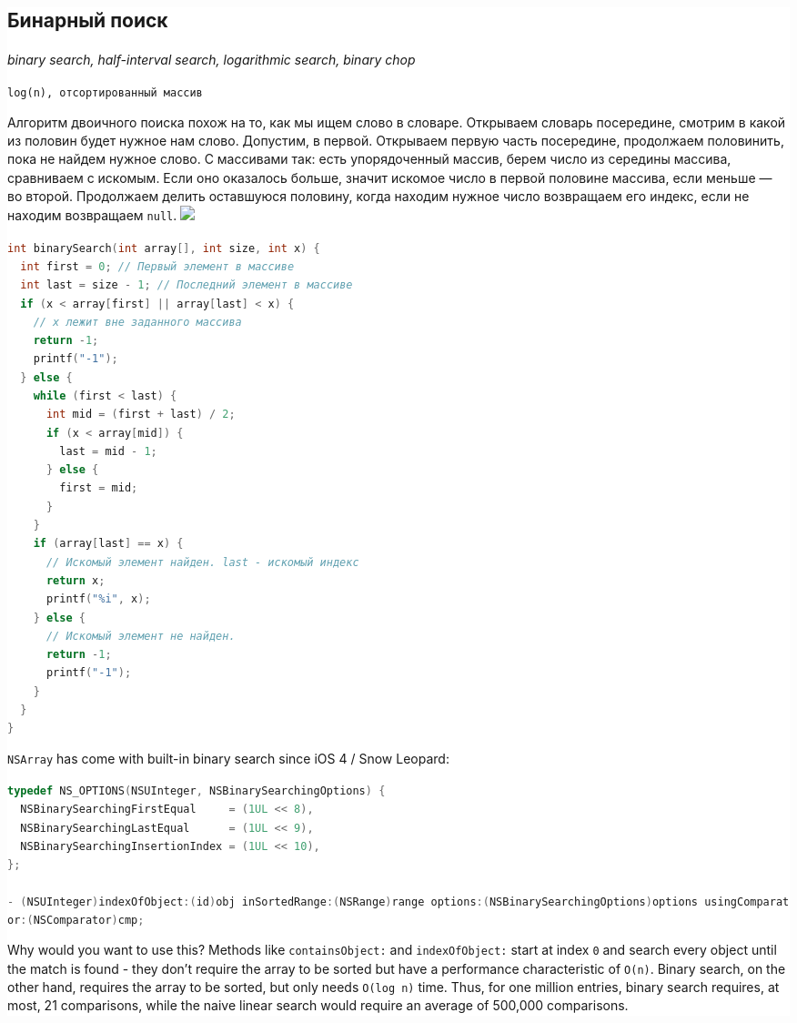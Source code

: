 <a name="бинарный-поиск"></a>
## Бинарный поиск
_binary search, half-interval search, logarithmic search, binary chop_

`log(n), отсортированный массив`

Алгоритм двоичного поиска похож на то, как мы ищем слово в словаре. Открываем словарь посередине, смотрим в какой из половин будет нужное нам слово. Допустим, в первой. Открываем первую часть посередине, продолжаем половинить, пока не найдем  нужное слово. С массивами так: есть упорядоченный массив, берем число из середины массива, сравниваем с искомым. Если оно оказалось больше, значит искомое число в первой половине массива, если меньше — во второй. Продолжаем делить оставшуюся половину, когда находим нужное число возвращаем его индекс, если не находим возвращаем `null`.
<img src="https://github.com/sashakid/ios-guide/blob/master/Images/binary_search.gif">
```c
int binarySearch(int array[], int size, int x) {
  int first = 0; // Первый элемент в массиве
  int last = size - 1; // Последний элемент в массиве
  if (x < array[first] || array[last] < x) {
    // x лежит вне заданного массива
    return -1;
    printf("-1");
  } else {
    while (first < last) {
      int mid = (first + last) / 2;
      if (x < array[mid]) {
        last = mid - 1;
      } else {
        first = mid;
      }
    }
    if (array[last] == x) {
      // Искомый элемент найден. last - искомый индекс
      return x;
      printf("%i", x);
    } else {
      // Искомый элемент не найден.
      return -1;
      printf("-1");
    }
  }
}
```
`NSArray` has come with built-in binary search since iOS 4 / Snow Leopard:
```objectivec
typedef NS_OPTIONS(NSUInteger, NSBinarySearchingOptions) {
  NSBinarySearchingFirstEqual     = (1UL << 8),
  NSBinarySearchingLastEqual      = (1UL << 9),
  NSBinarySearchingInsertionIndex = (1UL << 10),
};

- (NSUInteger)indexOfObject:(id)obj inSortedRange:(NSRange)range options:(NSBinarySearchingOptions)options usingComparator:(NSComparator)cmp;
```
Why would you want to use this? Methods like `containsObject:` and `indexOfObject:` start at index `0` and search every object until the match is found - they don’t require the array to be sorted but have a performance characteristic of `O(n)`. Binary search, on the other hand, requires the array to be sorted, but only needs `O(log n)` time. Thus, for one million entries, binary search requires, at most, 21 comparisons, while the naive linear search would require an average of 500,000 comparisons.
